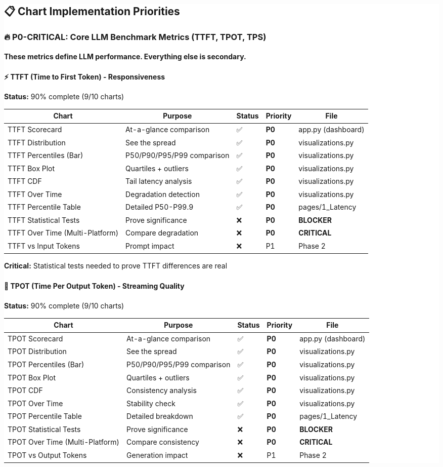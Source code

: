 ## 📋 Chart Implementation Priorities

### 🔥 P0-CRITICAL: Core LLM Benchmark Metrics (TTFT, TPOT, TPS)

**These metrics define LLM performance. Everything else is secondary.**

#### ⚡ TTFT (Time to First Token) - Responsiveness
**Status:** 90% complete (9/10 charts)

| Chart | Purpose | Status | Priority | File |
|-------|---------|--------|----------|------|
| TTFT Scorecard | At-a-glance comparison | ✅ | **P0** | app.py (dashboard) |
| TTFT Distribution | See the spread | ✅ | **P0** | visualizations.py |
| TTFT Percentiles (Bar) | P50/P90/P95/P99 comparison | ✅ | **P0** | visualizations.py |
| TTFT Box Plot | Quartiles + outliers | ✅ | **P0** | visualizations.py |
| TTFT CDF | Tail latency analysis | ✅ | **P0** | visualizations.py |
| TTFT Over Time | Degradation detection | ✅ | **P0** | visualizations.py |
| TTFT Percentile Table | Detailed P50-P99.9 | ✅ | **P0** | pages/1_Latency |
| TTFT Statistical Tests | Prove significance | ❌ | **P0** | **BLOCKER** |
| TTFT Over Time (Multi-Platform) | Compare degradation | ❌ | **P0** | **CRITICAL** |
| TTFT vs Input Tokens | Prompt impact | ❌ | P1 | Phase 2 |

**Critical:** Statistical tests needed to prove TTFT differences are real

#### 🔄 TPOT (Time Per Output Token) - Streaming Quality
**Status:** 90% complete (9/10 charts)

| Chart | Purpose | Status | Priority | File |
|-------|---------|--------|----------|------|
| TPOT Scorecard | At-a-glance comparison | ✅ | **P0** | app.py (dashboard) |
| TPOT Distribution | See the spread | ✅ | **P0** | visualizations.py |
| TPOT Percentiles (Bar) | P50/P90/P95/P99 comparison | ✅ | **P0** | visualizations.py |
| TPOT Box Plot | Quartiles + outliers | ✅ | **P0** | visualizations.py |
| TPOT CDF | Consistency analysis | ✅ | **P0** | visualizations.py |
| TPOT Over Time | Stability check | ✅ | **P0** | visualizations.py |
| TPOT Percentile Table | Detailed breakdown | ✅ | **P0** | pages/1_Latency |
| TPOT Statistical Tests | Prove significance | ❌ | **P0** | **BLOCKER** |
| TPOT Over Time (Multi-Platform) | Compare consistency | ❌ | **P0** | **CRITICAL** |
| TPOT vs Output Tokens | Generation impact | ❌ | P1 | Phase 2 |
